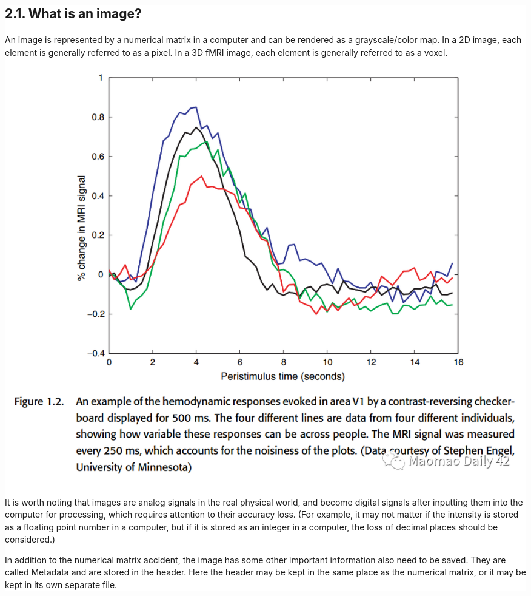 ## 2.1. What is an image?

An image is represented by a numerical matrix in a computer and can be rendered as a grayscale/color map. In a 2D image, each element is generally referred to as a pixel. In a 3D fMRI image, each element is generally referred to as a voxel.

![img](1.png)

It is worth noting that images are analog signals in the real physical world, and become digital signals after inputting them into the computer for processing, which requires attention to their accuracy loss. (For example, it may not matter if the intensity is stored as a floating point number in a computer, but if it is stored as an integer in a computer, the loss of decimal places should be considered.)

In addition to the numerical matrix accident, the image has some other important information also need to be saved. They are called Metadata and are stored in the header. Here the header may be kept in the same place as the numerical matrix, or it may be kept in its own separate file.
